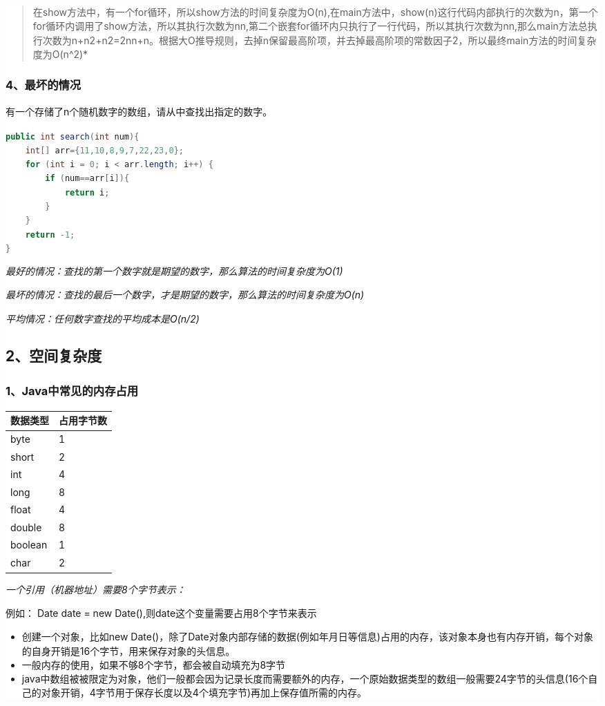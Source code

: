> 在show方法中，有一个for循环，所以show方法的时间复杂度为O(n),在main方法中，show(n)这行代码内部执行的次数为n，第一个for循环内调用了show方法，所以其执行次数为nn,第二个嵌套for循环内只执行了一行代码，所以其执行次数为nn,那么main方法总执行次数为n+n2+n2=2nn+n。根据大O推导规则，去掉n保留最高阶项，并去掉最高阶项的常数因子2，所以最终main方法的时间复杂度为O(n^2)*

### 4、最坏的情况

有一个存储了n个随机数字的数组，请从中查找出指定的数字。

```java
public int search(int num){
    int[] arr={11,10,8,9,7,22,23,0};
    for (int i = 0; i < arr.length; i++) {
        if (num==arr[i]){
            return i;
        }
    }
    return -1;
}
```

*最好的情况：查找的第一个数字就是期望的数字，那么算法的时间复杂度为O(1)*

*最坏的情况：查找的最后一个数字，才是期望的数字，那么算法的时间复杂度为O(n)*

*平均情况：任何数字查找的平均成本是O(n/2)*



## 2、空间复杂度

### 1、Java中常见的内存占用

| 数据类型 | 占用字节数 |
| -------- | ---------- |
| byte     | 1          |
| short    | 2          |
| int      | 4          |
| long     | 8          |
| float    | 4          |
| double   | 8          |
| boolean  | 1          |
| char     | 2          |

*一个引用（机器地址）需要8个字节表示：*

例如： Date date = new Date(),则date这个变量需要占用8个字节来表示

- 创建一个对象，比如new Date()，除了Date对象内部存储的数据(例如年月日等信息)占用的内存，该对象本身也有内存开销，每个对象的自身开销是16个字节，用来保存对象的头信息。
- 一般内存的使用，如果不够8个字节，都会被自动填充为8字节
- java中数组被被限定为对象，他们一般都会因为记录长度而需要额外的内存，一个原始数据类型的数组一般需要24字节的头信息(16个自己的对象开销，4字节用于保存长度以及4个填充字节)再加上保存值所需的内存。
